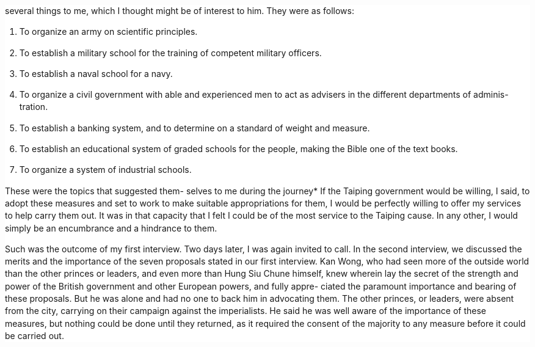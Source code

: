 several things to me, which I thought 
might be of interest to him. They were as 
follows: 

1. To organize an army on scientific 
principles. 

2. To establish a military school for the 
training of competent military officers. 

3. To establish a naval school for a navy. 

4. To organize a civil government with able 
and experienced men to act as advisers in 
the different departments of adminis- 
tration. 

5. To establish a banking system, and to 
determine on a standard of weight and 
measure. 

6. To establish an educational system of 
graded schools for the people, making the 
Bible one of the text books. 

7. To organize a system of industrial 
schools. 

These were the topics that suggested them- 
selves to me during the journey* If the Taiping 
government would be willing, I said, to adopt 
these measures and set to work to make suitable 
appropriations for them, I would be perfectly 
willing to offer my services to help carry them 
out. It was in that capacity that I felt I could 
be of the most service to the Taiping cause. In 
any other, I would simply be an encumbrance 
and a hindrance to them. 

Such was the outcome of my first interview. 
Two days later, I was again invited to call. In 
the second interview, we discussed the merits and 
the importance of the seven proposals stated in 
our first interview. Kan Wong, who had seen 
more of the outside world than the other princes 
or leaders, and even more than Hung Siu Chune 
himself, knew wherein lay the secret of the 
strength and power of the British government 
and other European powers, and fully appre- 
ciated the paramount importance and bearing 
of these proposals. But he was alone and had 
no one to back him in advocating them. The 
other princes, or leaders, were absent from the 
city, carrying on their campaign against the 
imperialists. He said he was well aware of the 
importance of these measures, but nothing could 
be done until they returned, as it required the 
consent of the majority to any measure before 
it could be carried out. 
